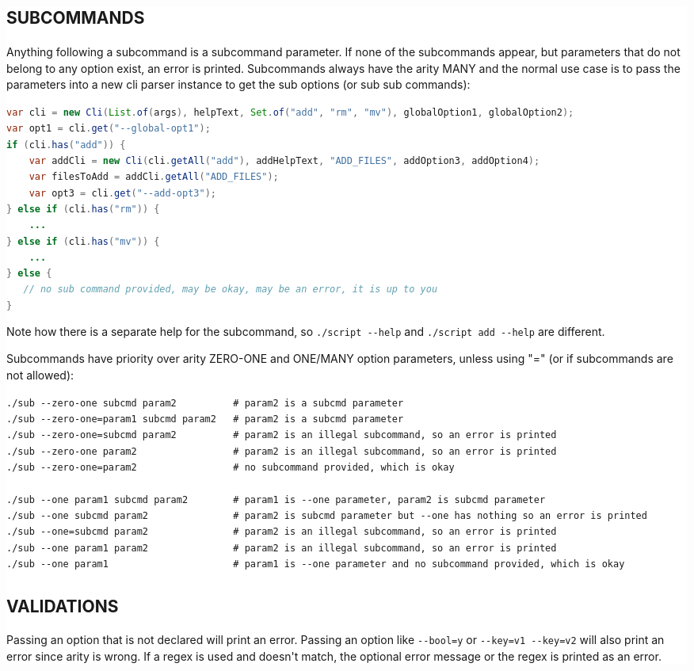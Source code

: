 SUBCOMMANDS
-----------
Anything following a subcommand is a subcommand parameter. If none of the subcommands appear, but parameters that do
not belong to any option exist, an error is printed. Subcommands always have the arity MANY and the normal use case
is to pass the parameters into a new cli parser instance to get the sub options (or sub sub commands):
   ```java
   var cli = new Cli(List.of(args), helpText, Set.of("add", "rm", "mv"), globalOption1, globalOption2);
   var opt1 = cli.get("--global-opt1");
   if (cli.has("add")) {
       var addCli = new Cli(cli.getAll("add"), addHelpText, "ADD_FILES", addOption3, addOption4);
       var filesToAdd = addCli.getAll("ADD_FILES");
       var opt3 = cli.get("--add-opt3");
   } else if (cli.has("rm")) {
       ...
   } else if (cli.has("mv")) {
       ...
   } else {
      // no sub command provided, may be okay, may be an error, it is up to you
   }
   ```
Note how there is a separate help for the subcommand, so `./script --help` and `./script add --help` are different.

Subcommands have priority over arity ZERO-ONE and ONE/MANY option parameters, unless using "=" (or if subcommands are
not allowed):

    ./sub --zero-one subcmd param2          # param2 is a subcmd parameter
    ./sub --zero-one=param1 subcmd param2   # param2 is a subcmd parameter
    ./sub --zero-one=subcmd param2          # param2 is an illegal subcommand, so an error is printed
    ./sub --zero-one param2                 # param2 is an illegal subcommand, so an error is printed
    ./sub --zero-one=param2                 # no subcommand provided, which is okay

    ./sub --one param1 subcmd param2        # param1 is --one parameter, param2 is subcmd parameter
    ./sub --one subcmd param2               # param2 is subcmd parameter but --one has nothing so an error is printed
    ./sub --one=subcmd param2               # param2 is an illegal subcommand, so an error is printed
    ./sub --one param1 param2               # param2 is an illegal subcommand, so an error is printed
    ./sub --one param1                      # param1 is --one parameter and no subcommand provided, which is okay

VALIDATIONS
-----------
Passing an option that is not declared will print an error. Passing an option like `--bool=y` or `--key=v1 --key=v2`
will also print an error since arity is wrong. If a regex is used and doesn't match, the optional error message or
the regex is printed as an error. 
